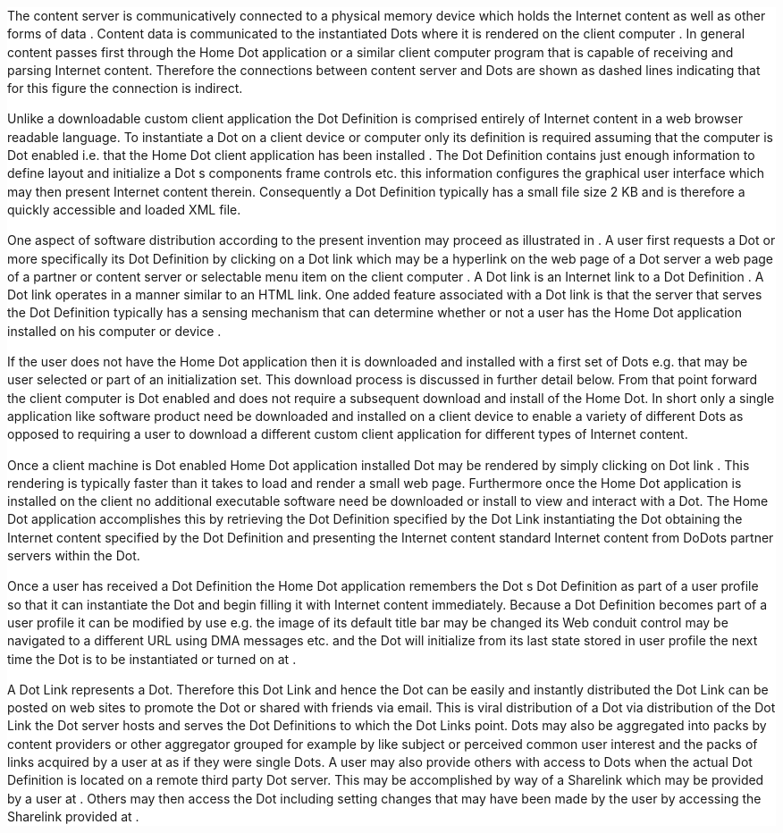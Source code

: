 The content server is communicatively connected to a physical memory device which holds the Internet content as well as other forms of data . Content data is communicated to the instantiated Dots where it is rendered on the client computer . In general content passes first through the Home Dot application or a similar client computer program that is capable of receiving and parsing Internet content. Therefore the connections between content server and Dots are shown as dashed lines indicating that for this figure the connection is indirect.

Unlike a downloadable custom client application the Dot Definition is comprised entirely of Internet content in a web browser readable language. To instantiate a Dot on a client device or computer only its definition is required assuming that the computer is Dot enabled i.e. that the Home Dot client application has been installed . The Dot Definition contains just enough information to define layout and initialize a Dot s components frame controls etc. this information configures the graphical user interface which may then present Internet content therein. Consequently a Dot Definition typically has a small file size 2 KB and is therefore a quickly accessible and loaded XML file.

One aspect of software distribution according to the present invention may proceed as illustrated in . A user first requests a Dot or more specifically its Dot Definition by clicking on a Dot link which may be a hyperlink on the web page of a Dot server a web page of a partner or content server or selectable menu item on the client computer . A Dot link is an Internet link to a Dot Definition . A Dot link operates in a manner similar to an HTML link. One added feature associated with a Dot link is that the server that serves the Dot Definition typically has a sensing mechanism that can determine whether or not a user has the Home Dot application installed on his computer or device .

If the user does not have the Home Dot application then it is downloaded and installed with a first set of Dots e.g. that may be user selected or part of an initialization set. This download process is discussed in further detail below. From that point forward the client computer is Dot enabled and does not require a subsequent download and install of the Home Dot. In short only a single application like software product need be downloaded and installed on a client device to enable a variety of different Dots as opposed to requiring a user to download a different custom client application for different types of Internet content.

Once a client machine is Dot enabled Home Dot application installed Dot may be rendered by simply clicking on Dot link . This rendering is typically faster than it takes to load and render a small web page. Furthermore once the Home Dot application is installed on the client no additional executable software need be downloaded or install to view and interact with a Dot. The Home Dot application accomplishes this by retrieving the Dot Definition specified by the Dot Link instantiating the Dot obtaining the Internet content specified by the Dot Definition and presenting the Internet content standard Internet content from DoDots partner servers within the Dot.

Once a user has received a Dot Definition the Home Dot application remembers the Dot s Dot Definition as part of a user profile so that it can instantiate the Dot and begin filling it with Internet content immediately. Because a Dot Definition becomes part of a user profile it can be modified by use e.g. the image of its default title bar may be changed its Web conduit control may be navigated to a different URL using DMA messages etc. and the Dot will initialize from its last state stored in user profile the next time the Dot is to be instantiated or turned on at .

A Dot Link represents a Dot. Therefore this Dot Link and hence the Dot can be easily and instantly distributed the Dot Link can be posted on web sites to promote the Dot or shared with friends via email. This is viral distribution of a Dot via distribution of the Dot Link the Dot server hosts and serves the Dot Definitions to which the Dot Links point. Dots may also be aggregated into packs by content providers or other aggregator grouped for example by like subject or perceived common user interest and the packs of links acquired by a user at as if they were single Dots. A user may also provide others with access to Dots when the actual Dot Definition is located on a remote third party Dot server. This may be accomplished by way of a Sharelink which may be provided by a user at . Others may then access the Dot including setting changes that may have been made by the user by accessing the Sharelink provided at .

